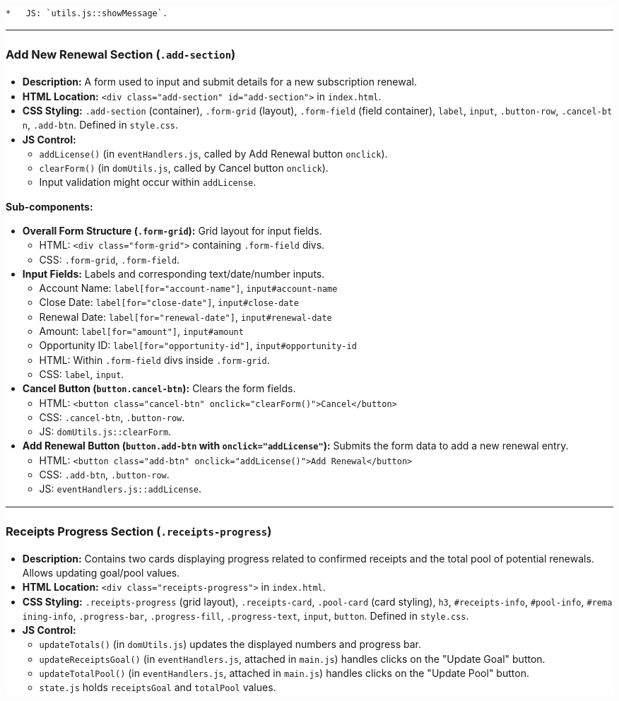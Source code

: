     *   JS: `utils.js::showMessage`.

---

### Add New Renewal Section (`.add-section`)

*   **Description:** A form used to input and submit details for a new subscription renewal.
*   **HTML Location:** `<div class="add-section" id="add-section">` in `index.html`.
*   **CSS Styling:** `.add-section` (container), `.form-grid` (layout), `.form-field` (field container), `label`, `input`, `.button-row`, `.cancel-btn`, `.add-btn`. Defined in `style.css`.
*   **JS Control:**
    *   `addLicense()` (in `eventHandlers.js`, called by Add Renewal button `onclick`).
    *   `clearForm()` (in `domUtils.js`, called by Cancel button `onclick`).
    *   Input validation might occur within `addLicense`.

**Sub-components:**

*   **Overall Form Structure (`.form-grid`):** Grid layout for input fields.
    *   HTML: `<div class="form-grid">` containing `.form-field` divs.
    *   CSS: `.form-grid`, `.form-field`.
*   **Input Fields:** Labels and corresponding text/date/number inputs.
    *   Account Name: `label[for="account-name"]`, `input#account-name`
    *   Close Date: `label[for="close-date"]`, `input#close-date`
    *   Renewal Date: `label[for="renewal-date"]`, `input#renewal-date`
    *   Amount: `label[for="amount"]`, `input#amount`
    *   Opportunity ID: `label[for="opportunity-id"]`, `input#opportunity-id`
    *   HTML: Within `.form-field` divs inside `.form-grid`.
    *   CSS: `label`, `input`.
*   **Cancel Button (`button.cancel-btn`):** Clears the form fields.
    *   HTML: `<button class="cancel-btn" onclick="clearForm()">Cancel</button>`
    *   CSS: `.cancel-btn`, `.button-row`.
    *   JS: `domUtils.js::clearForm`.
*   **Add Renewal Button (`button.add-btn` with `onclick="addLicense"`):** Submits the form data to add a new renewal entry.
    *   HTML: `<button class="add-btn" onclick="addLicense()">Add Renewal</button>`
    *   CSS: `.add-btn`, `.button-row`.
    *   JS: `eventHandlers.js::addLicense`.

---

### Receipts Progress Section (`.receipts-progress`)

*   **Description:** Contains two cards displaying progress related to confirmed receipts and the total pool of potential renewals. Allows updating goal/pool values.
*   **HTML Location:** `<div class="receipts-progress">` in `index.html`.
*   **CSS Styling:** `.receipts-progress` (grid layout), `.receipts-card`, `.pool-card` (card styling), `h3`, `#receipts-info`, `#pool-info`, `#remaining-info`, `.progress-bar`, `.progress-fill`, `.progress-text`, `input`, `button`. Defined in `style.css`.
*   **JS Control:**
    *   `updateTotals()` (in `domUtils.js`) updates the displayed numbers and progress bar.
    *   `updateReceiptsGoal()` (in `eventHandlers.js`, attached in `main.js`) handles clicks on the "Update Goal" button.
    *   `updateTotalPool()` (in `eventHandlers.js`, attached in `main.js`) handles clicks on the "Update Pool" button.
    *   `state.js` holds `receiptsGoal` and `totalPool` values.

